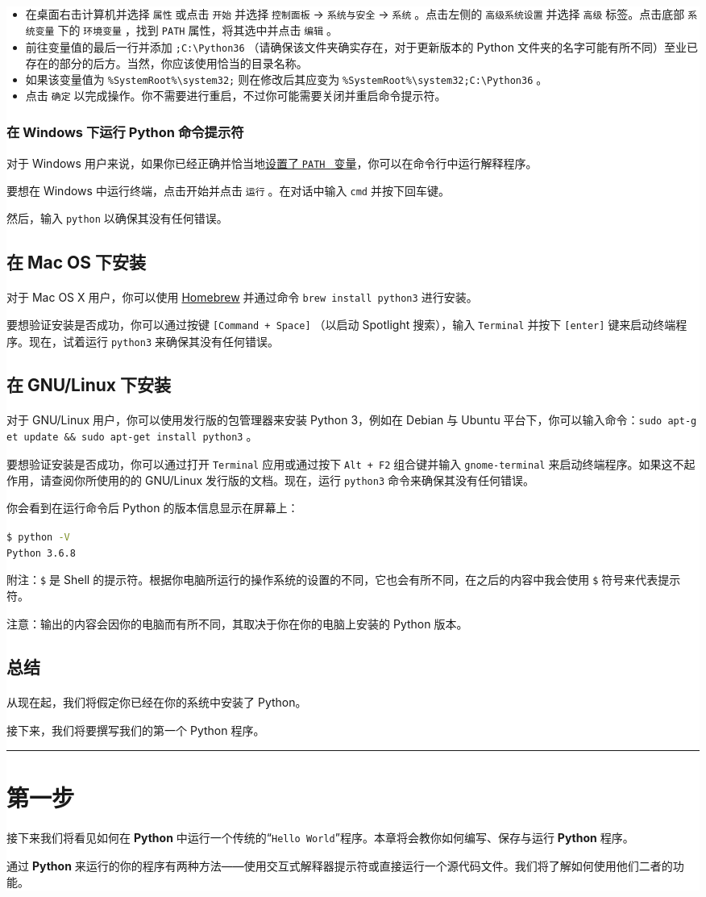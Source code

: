 - 在桌面右击计算机并选择 `属性` 或点击 `开始` 并选择 `控制面板` → `系统与安全` → `系统` 。点击左侧的 `高级系统设置` 并选择 `高级` 标签。点击底部 `系统变量` 下的 `环境变量` ，找到 `PATH` 属性，将其选中并点击 `编辑` 。
- 前往变量值的最后一行并添加 `;C:\Python36` （请确保该文件夹确实存在，对于更新版本的 Python 文件夹的名字可能有所不同）至业已存在的部分的后方。当然，你应该使用恰当的目录名称。
- 如果该变量值为 `%SystemRoot%\system32;` 则在修改后其应变为 `%SystemRoot%\system32;C:\Python36` 。
- 点击 `确定` 以完成操作。你不需要进行重启，不过你可能需要关闭并重启命令提示符。

### 在 Windows 下运行 Python 命令提示符

对于 Windows 用户来说，如果你已经正确并恰当地[设置了 `PATH ` 变量](#dos-prompt)，你可以在命令行中运行解释程序。

要想在 Windows 中运行终端，点击开始并点击 `运行` 。在对话中输入 `cmd` 并按下回车键。

然后，输入 `python` 以确保其没有任何错误。

## 在 Mac OS 下安装

对于 Mac OS X 用户，你可以使用 [Homebrew](http://brew.sh) 并通过命令 `brew install python3` 进行安装。

要想验证安装是否成功，你可以通过按键 `[Command + Space]` （以启动 Spotlight 搜索），输入 `Terminal` 并按下 `[enter]` 键来启动终端程序。现在，试着运行 `python3` 来确保其没有任何错误。

## 在 GNU/Linux 下安装

对于 GNU/Linux 用户，你可以使用发行版的包管理器来安装 Python 3，例如在 Debian 与 Ubuntu 平台下，你可以输入命令：`sudo apt-get update && sudo apt-get install python3` 。

要想验证安装是否成功，你可以通过打开 `Terminal` 应用或通过按下 `Alt + F2` 组合键并输入 `gnome-terminal` 来启动终端程序。如果这不起作用，请查阅你所使用的的 GNU/Linux 发行版的文档。现在，运行 `python3` 命令来确保其没有任何错误。

你会看到在运行命令后 Python 的版本信息显示在屏幕上：



```bash
$ python -V
Python 3.6.8
```

附注：`$` 是 Shell 的提示符。根据你电脑所运行的操作系统的设置的不同，它也会有所不同，在之后的内容中我会使用 `$` 符号来代表提示符。

注意：输出的内容会因你的电脑而有所不同，其取决于你在你的电脑上安装的 Python 版本。

## 总结

从现在起，我们将假定你已经在你的系统中安装了 Python。

接下来，我们将要撰写我们的第一个 Python 程序。

---

[^1]: 本书采用 Python 3.5.1 用来讲授，但最新版本 Python 已非此版本。在翻译时遵从原书内容继续沿用 Python 3.5.1 版本，请读者自行代换为最新版本。
# 第一步

接下来我们将看见如何在 **Python** 中运行一个传统的“`Hello World`”程序。本章将会教你如何编写、保存与运行 **Python** 程序。

通过 **Python** 来运行的你的程序有两种方法——使用交互式解释器提示符或直接运行一个源代码文件。我们将了解如何使用他们二者的功能。


[^2]: 令人印象深刻的《Beginning Perl》一书的作者。——原书注。在本书中，除特别说明的注释外，其余注释均为译者所加。
[^3]: 自本章起，书中将出现大量程序源代码内容，在源代码中会包含一些英文语句或者英文注释。为保持源代码整体美观以及避免其它不必要的改动，在代码内容中出现的英文语句将会保持原样，英文注释将酌情翻译。
[^4]: “字面常量”原文作 Literal Constants。沈洁元译本译作“字面意义上的常量”。在一些 Python 中文文档中，Literal 译作“字面值”。
[^5]: 原文作 literal。
[^6]: “原始字符串”原文作 Raw String。沈洁元译本译作“自然字符串”。
[^7]: 沈洁元译本译作“明确的行连接”。
[^8]: 空白区原文作“Whitespace”，沈洁元译本译作“空白”。它可能被理解成“空格”，但为了与后文的空格（Space）区分，此处取字面意。
[^9]: 按位与是针对二进制数的操作，指将两个二进制数的每一位都进行比较，如果两个相应的二进位都为 1 则此位为 1，否则为 0。在本例中，`5` 的二进制表达为 `101`，`3` 的二进制表达为 `11`（为补全位数进行按位操作写作 `011`），则按位与操作后的结果为 `001`，对应的十进制数为 `1`。
[^10]: 按位或是针对二进制数的操作，指将两个二进制数的每一位都进行比较，如果两个相应的二进位有一个为 1 则此位为 1，否则为 0。在本例中，`101` 与 `011` 进行按位或操作后的结果为 `111`，对应十进制数为 `7`。
[^11]: 按位异或是针对二进制数的操作，指将两个二进制数的每一位都进行比较，如果两个相应的二进位不同则此位为 1，相同为 0。在本例中，`101` 与 `011` 进行按位异或操作的结果为 `110`，对应十进制数为 `6`。
[^12]: 按位取反也称作“按位取非”或“求非”或“取反”，沈洁元译本译作“按位翻转”，是针对二进制数的操作，指将两个二进制数的每一二进位都进行取反操作，`0` 换成 `1`，`1` 换成 `0`。受篇幅与学识所限，本例具体原理不在此处赘述。读者只需按照给出的公式记忆即可。
[^13]: 原文作 Boolean NOT。
[^14]: 原文作 Boolean AND。
[^15]: 原文作 Boolean OR。
[^16]: 原文作 Evaluation Order。
[^17]: 原文作 Associativity，沈洁元译本译作“结合规律”。
[^18]: 原文作 Function Parameters，沈洁元译本译作“函数形参”。Parameter 和 Argument 同时具有“参数”和“形参”或“实参”两种译法。一般来说，只有在存在形参实参二义关系时，才会特别翻译成“形参”或“实参”。故此节标题 Parameter 作“参数”解。
[^19]: 原文作 Local Varibles。
[^20]: 原文作 Keyword Arguments，沈洁元译本译作“关键参数”。
[^21]: 原文作 VarArgs Parameters，VarArgs 来自于英文“可变的”“自变量（一译变元，台译引数，也可以理解成参数）”两个英文单词的结合，即 **Var**iable **Arg**uments。
[^22]: 此处指的是以英文撰写的文档字符串内容。